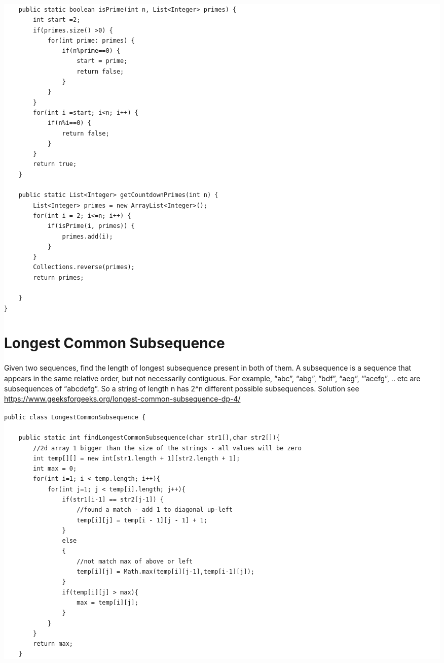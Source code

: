 	    public static boolean isPrime(int n, List<Integer> primes) {
		    int start =2;
		    if(primes.size() >0) {
			    for(int prime: primes) {
				    if(n%prime==0) {
					    start = prime;
					    return false;
				    }
			    }
		    }
		    for(int i =start; i<n; i++) {
			    if(n%i==0) {
				    return false;
			    }
		    }
		    return true;
	    }
	
	    public static List<Integer> getCountdownPrimes(int n) {
		    List<Integer> primes = new ArrayList<Integer>();
		    for(int i = 2; i<=n; i++) {
			    if(isPrime(i, primes)) {
				    primes.add(i);
			    }
		    }
		    Collections.reverse(primes);
		    return primes;
		
	    }
    }


# Longest Common Subsequence
Given two sequences, find the length of longest subsequence present in both of them. A subsequence is a sequence that appears in the same relative order, but not necessarily contiguous. For example, “abc”, “abg”, “bdf”, “aeg”, ‘”acefg”, .. etc are subsequences of “abcdefg”. So a string of length n has 2^n different possible subsequences.
Solution see https://www.geeksforgeeks.org/longest-common-subsequence-dp-4/


    public class LongestCommonSubsequence {
	
        public static int findLongestCommonSubsequence(char str1[],char str2[]){
            //2d array 1 bigger than the size of the strings - all values will be zero
            int temp[][] = new int[str1.length + 1][str2.length + 1];
            int max = 0;
            for(int i=1; i < temp.length; i++){
                for(int j=1; j < temp[i].length; j++){
                    if(str1[i-1] == str2[j-1]) {
                	    //found a match - add 1 to diagonal up-left
                        temp[i][j] = temp[i - 1][j - 1] + 1;
                    }
                    else
                    {
                	    //not match max of above or left
                        temp[i][j] = Math.max(temp[i][j-1],temp[i-1][j]);
                    }
                    if(temp[i][j] > max){
                        max = temp[i][j];
                    }
                }
            }
            return max;        
        }
    